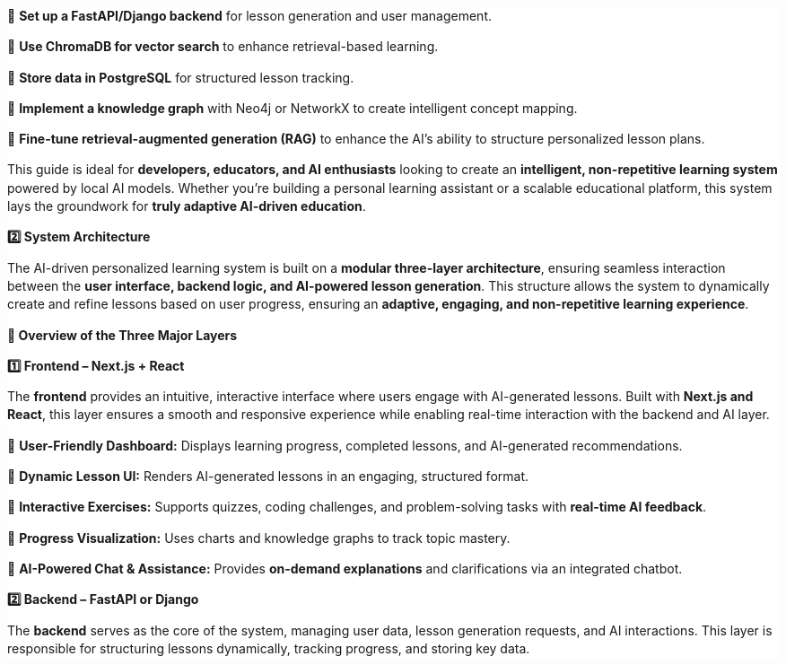 🔹 **Set up a FastAPI/Django backend** for lesson generation and user management.

🔹 **Use ChromaDB for vector search** to enhance retrieval-based learning.

🔹 **Store data in PostgreSQL** for structured lesson tracking.

🔹 **Implement a knowledge graph** with Neo4j or NetworkX to create intelligent concept mapping.

🔹 **Fine-tune retrieval-augmented generation (RAG)** to enhance the AI’s ability to structure personalized lesson plans.

  

This guide is ideal for **developers, educators, and AI enthusiasts** looking to create an **intelligent, non-repetitive learning system** powered by local AI models. Whether you’re building a personal learning assistant or a scalable educational platform, this system lays the groundwork for **truly adaptive AI-driven education**.


**2️⃣ System Architecture**

  

The AI-driven personalized learning system is built on a **modular three-layer architecture**, ensuring seamless interaction between the **user interface, backend logic, and AI-powered lesson generation**. This structure allows the system to dynamically create and refine lessons based on user progress, ensuring an **adaptive, engaging, and non-repetitive learning experience**.

  

**🔷 Overview of the Three Major Layers**

  

**1️⃣ Frontend – Next.js + React**

  

The **frontend** provides an intuitive, interactive interface where users engage with AI-generated lessons. Built with **Next.js and React**, this layer ensures a smooth and responsive experience while enabling real-time interaction with the backend and AI layer.

  

🔹 **User-Friendly Dashboard:** Displays learning progress, completed lessons, and AI-generated recommendations.

🔹 **Dynamic Lesson UI:** Renders AI-generated lessons in an engaging, structured format.

🔹 **Interactive Exercises:** Supports quizzes, coding challenges, and problem-solving tasks with **real-time AI feedback**.

🔹 **Progress Visualization:** Uses charts and knowledge graphs to track topic mastery.

🔹 **AI-Powered Chat & Assistance:** Provides **on-demand explanations** and clarifications via an integrated chatbot.

  

**2️⃣ Backend – FastAPI or Django**

  

The **backend** serves as the core of the system, managing user data, lesson generation requests, and AI interactions. This layer is responsible for structuring lessons dynamically, tracking progress, and storing key data.
